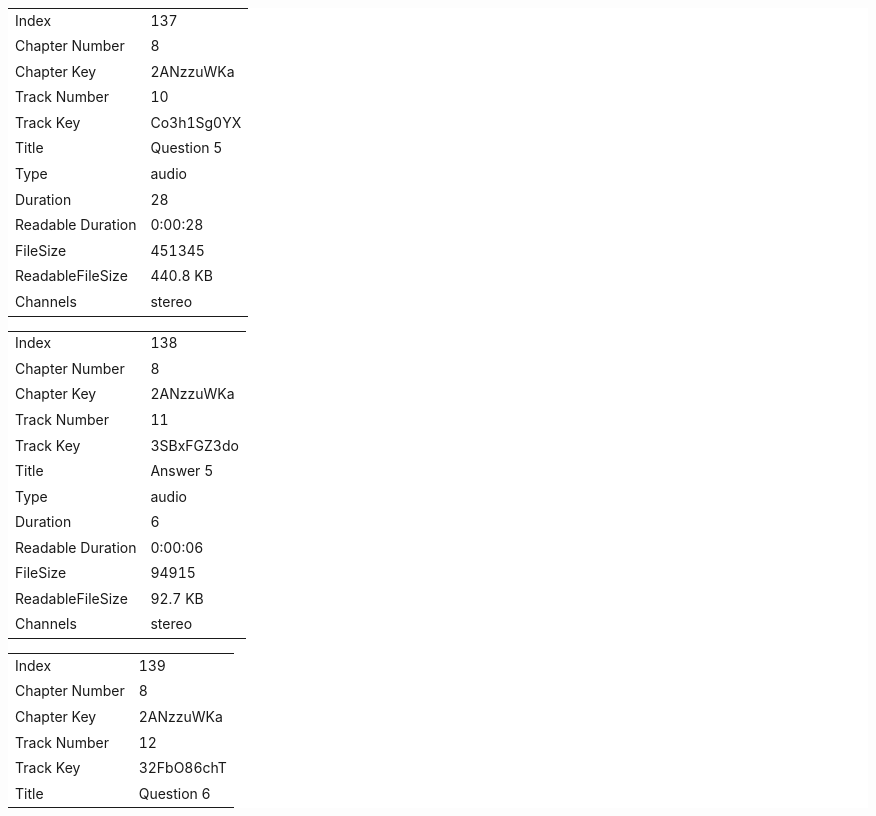 |  |  |
| - | - |
| Index | 137 |
| Chapter Number | 8 |
| Chapter Key | 2ANzzuWKa |
| Track Number | 10 |
| Track Key | Co3h1Sg0YX |
| Title | Question 5 |
| Type | audio |
| Duration | 28 |
| Readable Duration | 0:00:28 |
| FileSize | 451345 |
| ReadableFileSize | 440.8 KB |
| Channels | stereo |

|  |  |
| - | - |
| Index | 138 |
| Chapter Number | 8 |
| Chapter Key | 2ANzzuWKa |
| Track Number | 11 |
| Track Key | 3SBxFGZ3do |
| Title | Answer 5 |
| Type | audio |
| Duration | 6 |
| Readable Duration | 0:00:06 |
| FileSize | 94915 |
| ReadableFileSize | 92.7 KB |
| Channels | stereo |

|  |  |
| - | - |
| Index | 139 |
| Chapter Number | 8 |
| Chapter Key | 2ANzzuWKa |
| Track Number | 12 |
| Track Key | 32FbO86chT |
| Title | Question 6 |